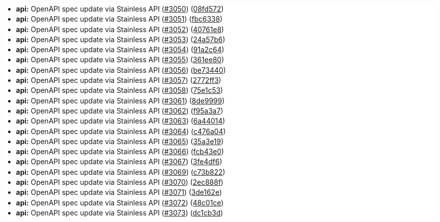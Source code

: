 * **api:** OpenAPI spec update via Stainless API ([#3050](https://github.com/khulnasoft/khulnasoft-go/issues/3050)) ([08fd572](https://github.com/khulnasoft/khulnasoft-go/commit/08fd572d3c4b8af294699f54128fb2f3b8d15815))
* **api:** OpenAPI spec update via Stainless API ([#3051](https://github.com/khulnasoft/khulnasoft-go/issues/3051)) ([fbc6338](https://github.com/khulnasoft/khulnasoft-go/commit/fbc6338ba6e163b6b2ed3ef1c185eaee78d1d177))
* **api:** OpenAPI spec update via Stainless API ([#3052](https://github.com/khulnasoft/khulnasoft-go/issues/3052)) ([40761e8](https://github.com/khulnasoft/khulnasoft-go/commit/40761e894fe5ea3426febbc4b04c4daea9a7f74c))
* **api:** OpenAPI spec update via Stainless API ([#3053](https://github.com/khulnasoft/khulnasoft-go/issues/3053)) ([24a57b6](https://github.com/khulnasoft/khulnasoft-go/commit/24a57b6d147894931d7ee0ea6037fd67b36a13fb))
* **api:** OpenAPI spec update via Stainless API ([#3054](https://github.com/khulnasoft/khulnasoft-go/issues/3054)) ([91a2c64](https://github.com/khulnasoft/khulnasoft-go/commit/91a2c648a21f562e89946fd36b4b3efcf42c920b))
* **api:** OpenAPI spec update via Stainless API ([#3055](https://github.com/khulnasoft/khulnasoft-go/issues/3055)) ([361ee80](https://github.com/khulnasoft/khulnasoft-go/commit/361ee80daae4878dabac22f096051d7df91be81e))
* **api:** OpenAPI spec update via Stainless API ([#3056](https://github.com/khulnasoft/khulnasoft-go/issues/3056)) ([be73440](https://github.com/khulnasoft/khulnasoft-go/commit/be7344011f81da79794a8538bf700ec6bb3b2b5e))
* **api:** OpenAPI spec update via Stainless API ([#3057](https://github.com/khulnasoft/khulnasoft-go/issues/3057)) ([2772ff3](https://github.com/khulnasoft/khulnasoft-go/commit/2772ff3ccb866ea96b658a9c3a550962f5ba1da6))
* **api:** OpenAPI spec update via Stainless API ([#3058](https://github.com/khulnasoft/khulnasoft-go/issues/3058)) ([75e1c53](https://github.com/khulnasoft/khulnasoft-go/commit/75e1c53e4f6abad1fc0912d3e2226879018dba21))
* **api:** OpenAPI spec update via Stainless API ([#3061](https://github.com/khulnasoft/khulnasoft-go/issues/3061)) ([8de9999](https://github.com/khulnasoft/khulnasoft-go/commit/8de9999fdd61dc38df45062622b20b568d6a1b0d))
* **api:** OpenAPI spec update via Stainless API ([#3062](https://github.com/khulnasoft/khulnasoft-go/issues/3062)) ([f95a3a7](https://github.com/khulnasoft/khulnasoft-go/commit/f95a3a73198cd507db58c861e55dd8f720e9b6a4))
* **api:** OpenAPI spec update via Stainless API ([#3063](https://github.com/khulnasoft/khulnasoft-go/issues/3063)) ([6a44014](https://github.com/khulnasoft/khulnasoft-go/commit/6a440141172a31cb3c7ffc46a3de9b5e9354bf3c))
* **api:** OpenAPI spec update via Stainless API ([#3064](https://github.com/khulnasoft/khulnasoft-go/issues/3064)) ([c476a04](https://github.com/khulnasoft/khulnasoft-go/commit/c476a047667bacd515cf793fdac770c627a4ad8b))
* **api:** OpenAPI spec update via Stainless API ([#3065](https://github.com/khulnasoft/khulnasoft-go/issues/3065)) ([35a3e19](https://github.com/khulnasoft/khulnasoft-go/commit/35a3e19714ea30736b458e77aff57ef056411f20))
* **api:** OpenAPI spec update via Stainless API ([#3066](https://github.com/khulnasoft/khulnasoft-go/issues/3066)) ([fcb43e0](https://github.com/khulnasoft/khulnasoft-go/commit/fcb43e0278b71f1824e45c7e5fd2647ab062ebfc))
* **api:** OpenAPI spec update via Stainless API ([#3067](https://github.com/khulnasoft/khulnasoft-go/issues/3067)) ([3fe4df6](https://github.com/khulnasoft/khulnasoft-go/commit/3fe4df6a9572da0ab39d02e29c2363c84b275153))
* **api:** OpenAPI spec update via Stainless API ([#3069](https://github.com/khulnasoft/khulnasoft-go/issues/3069)) ([c73b822](https://github.com/khulnasoft/khulnasoft-go/commit/c73b822ba34755e28d3e53ed659b3570d069276a))
* **api:** OpenAPI spec update via Stainless API ([#3070](https://github.com/khulnasoft/khulnasoft-go/issues/3070)) ([2ec888f](https://github.com/khulnasoft/khulnasoft-go/commit/2ec888ff284e2346ceccf1736abd5e92a3769580))
* **api:** OpenAPI spec update via Stainless API ([#3071](https://github.com/khulnasoft/khulnasoft-go/issues/3071)) ([3de162e](https://github.com/khulnasoft/khulnasoft-go/commit/3de162e75079e5b709a0fad695c43dc1b759f70c))
* **api:** OpenAPI spec update via Stainless API ([#3072](https://github.com/khulnasoft/khulnasoft-go/issues/3072)) ([48c01ce](https://github.com/khulnasoft/khulnasoft-go/commit/48c01ce051964474c9fc0e5ff67fdf3713d3dfda))
* **api:** OpenAPI spec update via Stainless API ([#3073](https://github.com/khulnasoft/khulnasoft-go/issues/3073)) ([dc1cb3d](https://github.com/khulnasoft/khulnasoft-go/commit/dc1cb3d7ddf164aca3986aa823840afbc6eebf9f))